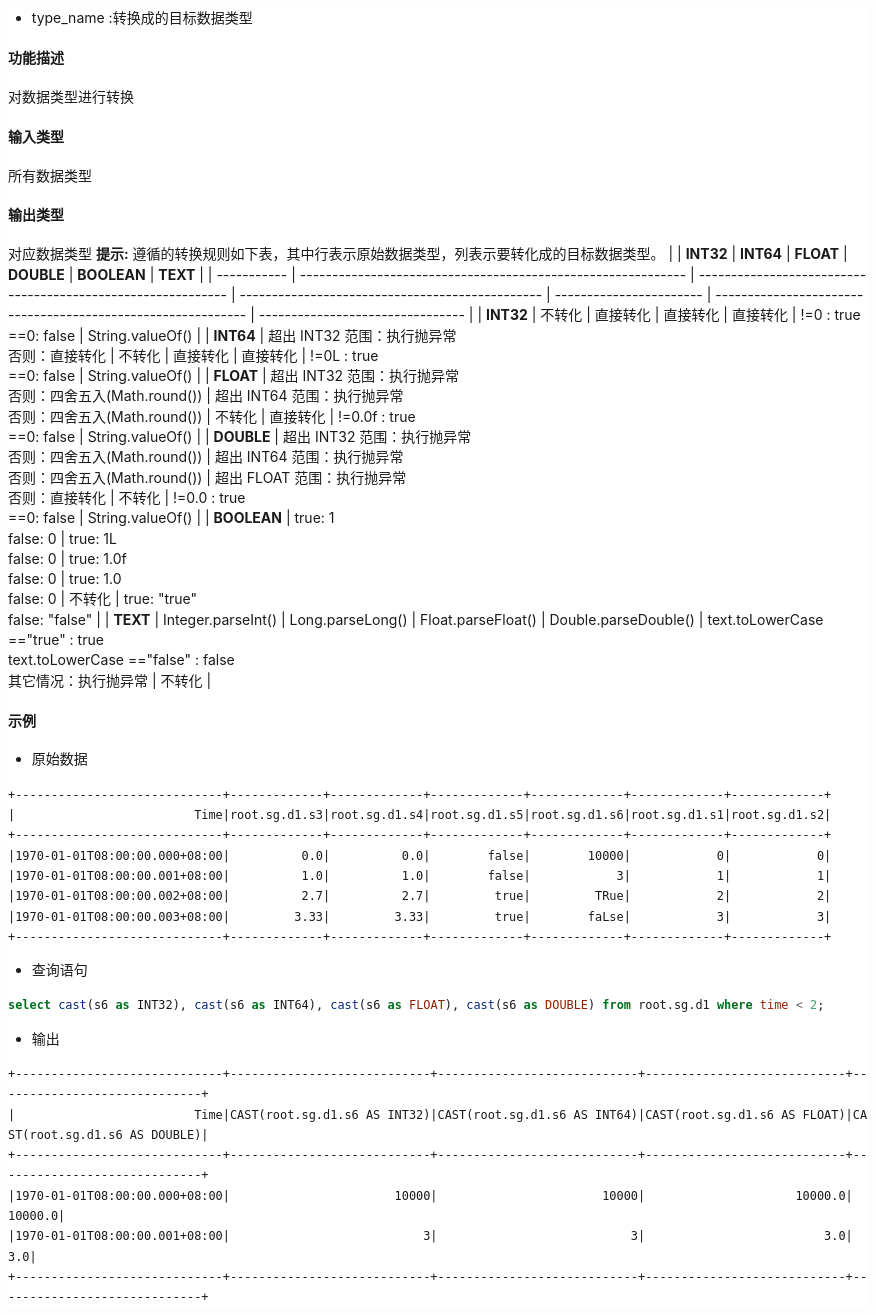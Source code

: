 + type_name :转换成的目标数据类型

#### 功能描述
对数据类型进行转换
#### 输入类型
所有数据类型
#### 输出类型
对应数据类型
**提示:**
遵循的转换规则如下表，其中行表示原始数据类型，列表示要转化成的目标数据类型。
|             | **INT32**                                                    | **INT64**                                                    | **FLOAT**                                       | **DOUBLE**              | **BOOLEAN**                                                  | **TEXT**                         |
| ----------- | ------------------------------------------------------------ | ------------------------------------------------------------ | ----------------------------------------------- | ----------------------- | ------------------------------------------------------------ | -------------------------------- |
| **INT32**   | 不转化                                                       | 直接转化                                                     | 直接转化                                        | 直接转化                | !=0 : true<br />==0: false                                   | String.valueOf()                 |
| **INT64**   | 超出 INT32 范围：执行抛异常<br />否则：直接转化              | 不转化                                                       | 直接转化                                        | 直接转化                | !=0L : true<br />==0: false                                  | String.valueOf()                 |
| **FLOAT**   | 超出 INT32 范围：执行抛异常<br />否则：四舍五入(Math.round()) | 超出 INT64 范围：执行抛异常<br />否则：四舍五入(Math.round()) | 不转化                                          | 直接转化                | !=0.0f : true<br />==0: false                                | String.valueOf()                 |
| **DOUBLE**  | 超出 INT32 范围：执行抛异常<br />否则：四舍五入(Math.round()) | 超出 INT64 范围：执行抛异常<br />否则：四舍五入(Math.round()) | 超出 FLOAT 范围：执行抛异常<br />否则：直接转化 | 不转化                  | !=0.0 : true<br />==0: false                                 | String.valueOf()                 |
| **BOOLEAN** | true: 1<br />false: 0                                        | true: 1L<br />false: 0                                       | true: 1.0f<br />false: 0                        | true: 1.0<br />false: 0 | 不转化                                                       | true: "true"<br />false: "false" |
| **TEXT**    | Integer.parseInt()                                           | Long.parseLong()                                             | Float.parseFloat()                              | Double.parseDouble()    | text.toLowerCase =="true" : true<br />text.toLowerCase =="false" : false<br />其它情况：执行抛异常 | 不转化                           |

#### 示例
* 原始数据
```
+-----------------------------+-------------+-------------+-------------+-------------+-------------+-------------+
|                         Time|root.sg.d1.s3|root.sg.d1.s4|root.sg.d1.s5|root.sg.d1.s6|root.sg.d1.s1|root.sg.d1.s2|
+-----------------------------+-------------+-------------+-------------+-------------+-------------+-------------+
|1970-01-01T08:00:00.000+08:00|          0.0|          0.0|        false|        10000|            0|            0|
|1970-01-01T08:00:00.001+08:00|          1.0|          1.0|        false|            3|            1|            1|
|1970-01-01T08:00:00.002+08:00|          2.7|          2.7|         true|         TRue|            2|            2|
|1970-01-01T08:00:00.003+08:00|         3.33|         3.33|         true|        faLse|            3|            3|
+-----------------------------+-------------+-------------+-------------+-------------+-------------+-------------+
```
* 查询语句
```sql
select cast(s6 as INT32), cast(s6 as INT64), cast(s6 as FLOAT), cast(s6 as DOUBLE) from root.sg.d1 where time < 2;
```
* 输出
```
+-----------------------------+----------------------------+----------------------------+----------------------------+-----------------------------+
|                         Time|CAST(root.sg.d1.s6 AS INT32)|CAST(root.sg.d1.s6 AS INT64)|CAST(root.sg.d1.s6 AS FLOAT)|CAST(root.sg.d1.s6 AS DOUBLE)|
+-----------------------------+----------------------------+----------------------------+----------------------------+-----------------------------+
|1970-01-01T08:00:00.000+08:00|                       10000|                       10000|                     10000.0|                      10000.0|
|1970-01-01T08:00:00.001+08:00|                           3|                           3|                         3.0|                          3.0|
+-----------------------------+----------------------------+----------------------------+----------------------------+-----------------------------+
```
